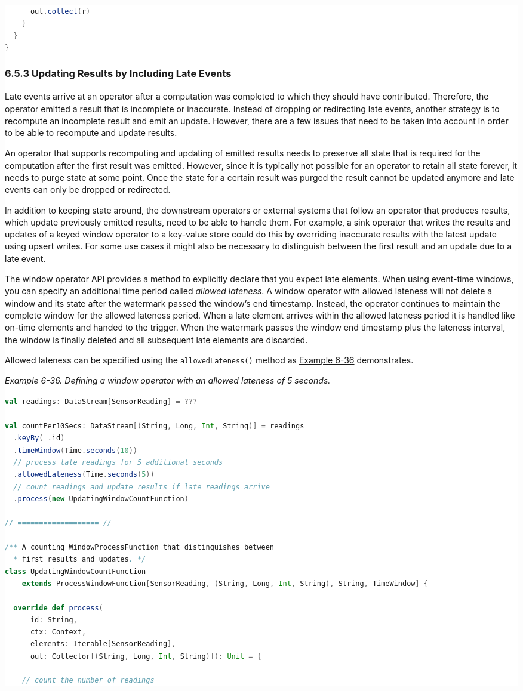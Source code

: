 ```scala
      out.collect(r)
    }
  }
}
```

### 6.5.3 Updating Results by Including Late Events
Late events arrive at an operator after a computation was completed to which they should have contributed. Therefore, the operator emitted a result that is incomplete or inaccurate. Instead of dropping or redirecting late events, another strategy is to recompute an incomplete result and emit an update. However, there are a few issues that need to be taken into account in order to be able to recompute and update results.

An operator that supports recomputing and updating of emitted results needs to preserve all state that is required for the computation after the first result was emitted. However, since it is typically not possible for an operator to retain all state forever, it needs to purge state at some point. Once the state for a certain result was purged the result cannot be updated anymore and late events can only be dropped or redirected.

In addition to keeping state around, the downstream operators or external systems that follow an operator that produces results, which update previously emitted results, need to be able to handle them. For example, a sink operator that writes the results and updates of a keyed window operator to a key-value store could do this by overriding inaccurate results with the latest update using upsert writes. For some use cases it might also be necessary to distinguish between the first result and an update due to a late event.

The window operator API provides a method to explicitly declare that you expect late elements. When using event-time windows, you can specify an additional time period called *allowed lateness*. A window operator with allowed lateness will not delete a window and its state after the watermark passed the window’s end timestamp. Instead, the operator continues to maintain the complete window for the allowed lateness period. When a late element arrives within the allowed lateness period it is handled like on-time elements and handed to the trigger. When the watermark passes the window end timestamp plus the lateness interval, the window is finally deleted and all subsequent late elements are discarded.

Allowed lateness can be specified using the `allowedLateness()` method as [Example 6-36](https://www.safaribooksonline.com/library/view/stream-processing-with/9781491974285/ch06.html#code_allowed-lateness) demonstrates.

*Example 6-36. Defining a window operator with an allowed lateness of 5 seconds.*
```scala
val readings: DataStream[SensorReading] = ???

val countPer10Secs: DataStream[(String, Long, Int, String)] = readings
  .keyBy(_.id)
  .timeWindow(Time.seconds(10))
  // process late readings for 5 additional seconds
  .allowedLateness(Time.seconds(5))
  // count readings and update results if late readings arrive
  .process(new UpdatingWindowCountFunction)

// =================== //

/** A counting WindowProcessFunction that distinguishes between 
  * first results and updates. */
class UpdatingWindowCountFunction
    extends ProcessWindowFunction[SensorReading, (String, Long, Int, String), String, TimeWindow] {

  override def process(
      id: String,
      ctx: Context,
      elements: Iterable[SensorReading],
      out: Collector[(String, Long, Int, String)]): Unit = {

    // count the number of readings
```